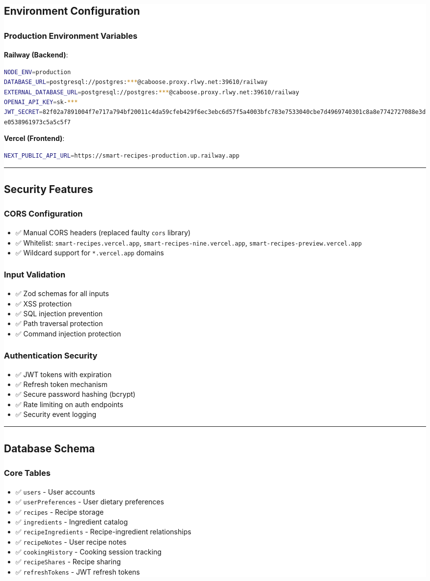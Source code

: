 
## Environment Configuration

### Production Environment Variables

**Railway (Backend)**:
```bash
NODE_ENV=production
DATABASE_URL=postgresql://postgres:***@caboose.proxy.rlwy.net:39610/railway
EXTERNAL_DATABASE_URL=postgresql://postgres:***@caboose.proxy.rlwy.net:39610/railway
OPENAI_API_KEY=sk-***
JWT_SECRET=82f02a7891004f7e717a794bf20011c4da59cfeb429f6ec3ebc6d57f5a4003bfc783e7533040cbe7d4969740301c8a8e7742727088e3de0538961973c5a5c5f7
```

**Vercel (Frontend)**:
```bash
NEXT_PUBLIC_API_URL=https://smart-recipes-production.up.railway.app
```

---

## Security Features

### CORS Configuration
- ✅ Manual CORS headers (replaced faulty `cors` library)
- ✅ Whitelist: `smart-recipes.vercel.app`, `smart-recipes-nine.vercel.app`, `smart-recipes-preview.vercel.app`
- ✅ Wildcard support for `*.vercel.app` domains

### Input Validation
- ✅ Zod schemas for all inputs
- ✅ XSS protection
- ✅ SQL injection prevention
- ✅ Path traversal protection
- ✅ Command injection protection

### Authentication Security
- ✅ JWT tokens with expiration
- ✅ Refresh token mechanism
- ✅ Secure password hashing (bcrypt)
- ✅ Rate limiting on auth endpoints
- ✅ Security event logging

---

## Database Schema

### Core Tables
- ✅ `users` - User accounts
- ✅ `userPreferences` - User dietary preferences
- ✅ `recipes` - Recipe storage
- ✅ `ingredients` - Ingredient catalog
- ✅ `recipeIngredients` - Recipe-ingredient relationships
- ✅ `recipeNotes` - User recipe notes
- ✅ `cookingHistory` - Cooking session tracking
- ✅ `recipeShares` - Recipe sharing
- ✅ `refreshTokens` - JWT refresh tokens
